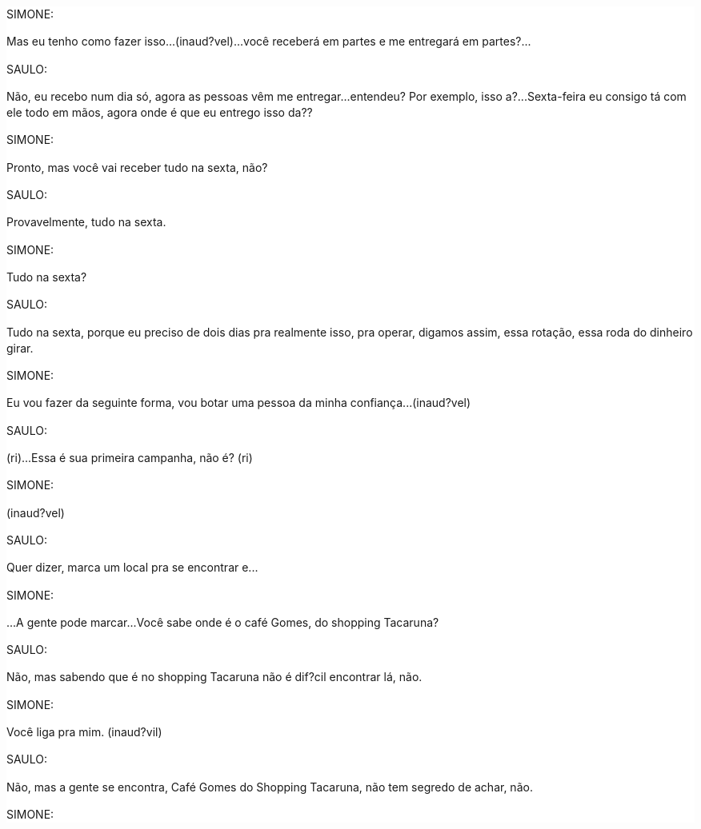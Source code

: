 <p>SIMONE:</p>

<p>Mas eu tenho como fazer isso...(inaud?vel)...voc&ecirc; receber&aacute; em partes e me entregar&aacute; em partes?...</p>

<p>SAULO:</p>

<p>N&atilde;o, eu recebo num dia s&oacute;, agora as pessoas v&ecirc;m me entregar...entendeu? Por exemplo, isso a?...Sexta-feira eu consigo t&aacute; com ele todo em m&atilde;os, agora onde &eacute; que eu entrego isso da??</p>

<p>SIMONE:</p>

<p>Pronto, mas voc&ecirc; vai receber tudo na sexta, n&atilde;o?</p>

<p>SAULO:</p>

<p>Provavelmente, tudo na sexta.</p>

<p>SIMONE:</p>

<p>Tudo na sexta?</p>

<p>SAULO:</p>

<p>Tudo na sexta, porque eu preciso de dois dias pra realmente isso, pra operar, digamos assim, essa rota&ccedil;&atilde;o, essa roda do dinheiro girar.</p>

<p>SIMONE:</p>

<p>Eu vou fazer da seguinte forma, vou botar uma pessoa da minha confian&ccedil;a...(inaud?vel)</p>

<p>SAULO:</p>

<p>(ri)...Essa &eacute; sua primeira campanha, n&atilde;o &eacute;? (ri)</p>

<p>SIMONE:</p>

<p>(inaud?vel)</p>

<p>SAULO:</p>

<p>Quer dizer, marca um local pra se encontrar e...</p>

<p>SIMONE:</p>

<p>...A gente pode marcar...Voc&ecirc; sabe onde &eacute; o caf&eacute; Gomes, do shopping Tacaruna?</p>

<p>SAULO:</p>

<p>N&atilde;o, mas sabendo que &eacute; no shopping Tacaruna n&atilde;o &eacute; dif?cil encontrar l&aacute;, n&atilde;o.</p>

<p>SIMONE:</p>

<p>Voc&ecirc; liga pra mim. (inaud?vil)</p>

<p>SAULO:</p>

<p>N&atilde;o, mas a gente se encontra, Caf&eacute; Gomes do Shopping Tacaruna, n&atilde;o tem segredo de achar, n&atilde;o.</p>

<p>SIMONE:</p>
